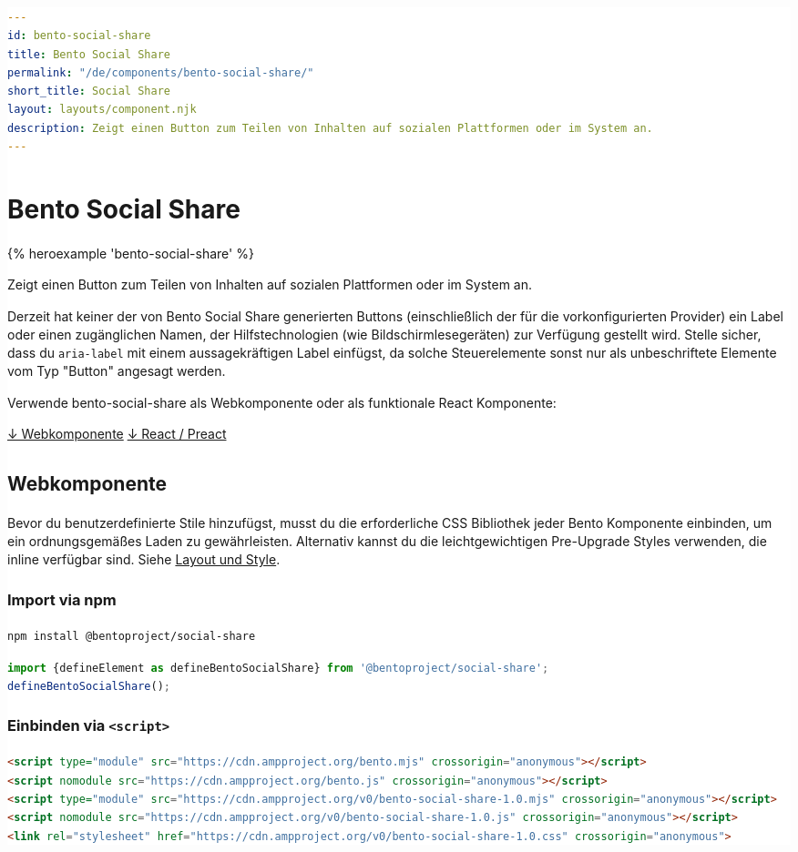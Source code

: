 ```yaml
---
id: bento-social-share
title: Bento Social Share
permalink: "/de/components/bento-social-share/"
short_title: Social Share
layout: layouts/component.njk
description: Zeigt einen Button zum Teilen von Inhalten auf sozialen Plattformen oder im System an.
---
```


# Bento Social Share

{% heroexample 'bento-social-share' %}

Zeigt einen Button zum Teilen von Inhalten auf sozialen Plattformen oder im System an.

Derzeit hat keiner der von Bento Social Share generierten Buttons (einschließlich der für die vorkonfigurierten Provider) ein Label oder einen zugänglichen Namen, der Hilfstechnologien (wie Bildschirmlesegeräten) zur Verfügung gestellt wird. Stelle sicher, dass du `aria-label` mit einem aussagekräftigen Label einfügst, da solche Steuerelemente sonst nur als unbeschriftete Elemente vom Typ "Button" angesagt werden.

<div class="bd-usage bd-card bd-card--light-sea-green">   <p>Verwende bento-social-share als Webkomponente oder als funktionale React Komponente:</p>   <a class="bd-button" href="#web-component">↓ Webkomponente</a>   <a class="bd-button" href="#preact%2Freact-component">↓ React / Preact</a>
</div>

## Webkomponente

Bevor du benutzerdefinierte Stile hinzufügst, musst du die erforderliche CSS Bibliothek jeder Bento Komponente einbinden, um ein ordnungsgemäßes Laden zu gewährleisten. Alternativ kannst du die leichtgewichtigen Pre-Upgrade Styles verwenden, die inline verfügbar sind. Siehe [Layout und Style](#layout-and-style).

### Import via npm

```bash
npm install @bentoproject/social-share
```

```javascript
import {defineElement as defineBentoSocialShare} from '@bentoproject/social-share';
defineBentoSocialShare();
```

### Einbinden via `<script>`

```html
<script type="module" src="https://cdn.ampproject.org/bento.mjs" crossorigin="anonymous"></script>
<script nomodule src="https://cdn.ampproject.org/bento.js" crossorigin="anonymous"></script>
<script type="module" src="https://cdn.ampproject.org/v0/bento-social-share-1.0.mjs" crossorigin="anonymous"></script>
<script nomodule src="https://cdn.ampproject.org/v0/bento-social-share-1.0.js" crossorigin="anonymous"></script>
<link rel="stylesheet" href="https://cdn.ampproject.org/v0/bento-social-share-1.0.css" crossorigin="anonymous">
```
